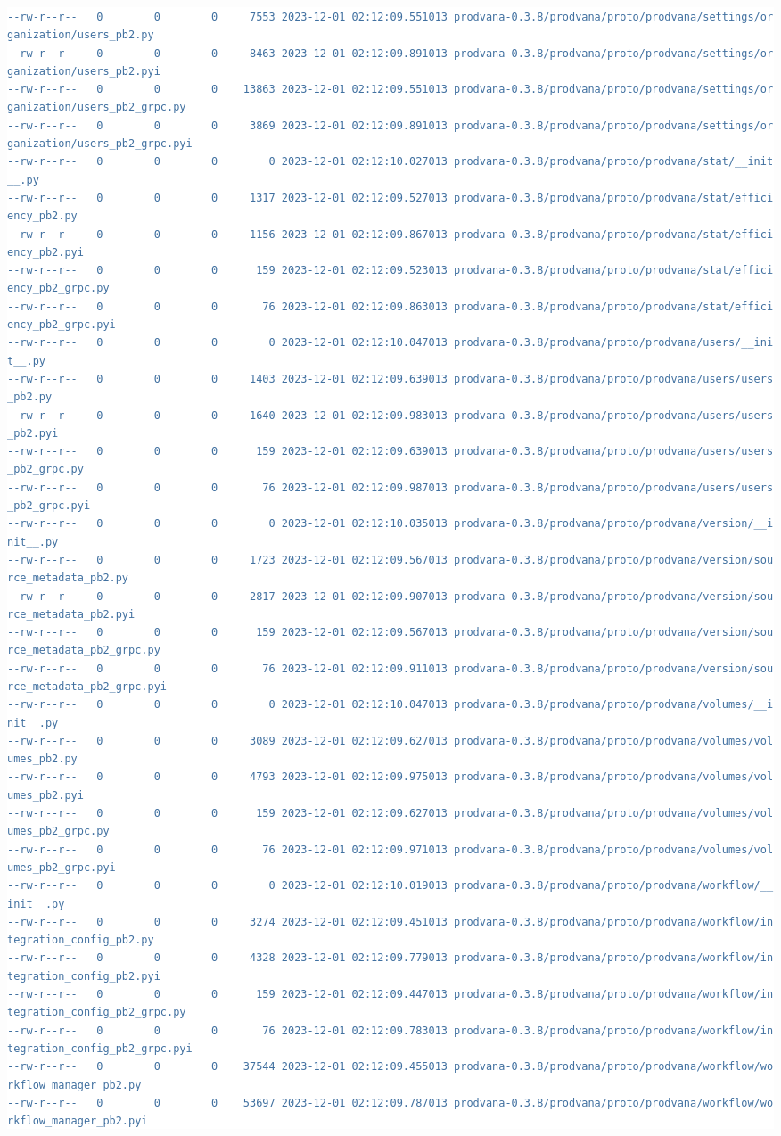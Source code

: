 ```diff
--rw-r--r--   0        0        0     7553 2023-12-01 02:12:09.551013 prodvana-0.3.8/prodvana/proto/prodvana/settings/organization/users_pb2.py
--rw-r--r--   0        0        0     8463 2023-12-01 02:12:09.891013 prodvana-0.3.8/prodvana/proto/prodvana/settings/organization/users_pb2.pyi
--rw-r--r--   0        0        0    13863 2023-12-01 02:12:09.551013 prodvana-0.3.8/prodvana/proto/prodvana/settings/organization/users_pb2_grpc.py
--rw-r--r--   0        0        0     3869 2023-12-01 02:12:09.891013 prodvana-0.3.8/prodvana/proto/prodvana/settings/organization/users_pb2_grpc.pyi
--rw-r--r--   0        0        0        0 2023-12-01 02:12:10.027013 prodvana-0.3.8/prodvana/proto/prodvana/stat/__init__.py
--rw-r--r--   0        0        0     1317 2023-12-01 02:12:09.527013 prodvana-0.3.8/prodvana/proto/prodvana/stat/efficiency_pb2.py
--rw-r--r--   0        0        0     1156 2023-12-01 02:12:09.867013 prodvana-0.3.8/prodvana/proto/prodvana/stat/efficiency_pb2.pyi
--rw-r--r--   0        0        0      159 2023-12-01 02:12:09.523013 prodvana-0.3.8/prodvana/proto/prodvana/stat/efficiency_pb2_grpc.py
--rw-r--r--   0        0        0       76 2023-12-01 02:12:09.863013 prodvana-0.3.8/prodvana/proto/prodvana/stat/efficiency_pb2_grpc.pyi
--rw-r--r--   0        0        0        0 2023-12-01 02:12:10.047013 prodvana-0.3.8/prodvana/proto/prodvana/users/__init__.py
--rw-r--r--   0        0        0     1403 2023-12-01 02:12:09.639013 prodvana-0.3.8/prodvana/proto/prodvana/users/users_pb2.py
--rw-r--r--   0        0        0     1640 2023-12-01 02:12:09.983013 prodvana-0.3.8/prodvana/proto/prodvana/users/users_pb2.pyi
--rw-r--r--   0        0        0      159 2023-12-01 02:12:09.639013 prodvana-0.3.8/prodvana/proto/prodvana/users/users_pb2_grpc.py
--rw-r--r--   0        0        0       76 2023-12-01 02:12:09.987013 prodvana-0.3.8/prodvana/proto/prodvana/users/users_pb2_grpc.pyi
--rw-r--r--   0        0        0        0 2023-12-01 02:12:10.035013 prodvana-0.3.8/prodvana/proto/prodvana/version/__init__.py
--rw-r--r--   0        0        0     1723 2023-12-01 02:12:09.567013 prodvana-0.3.8/prodvana/proto/prodvana/version/source_metadata_pb2.py
--rw-r--r--   0        0        0     2817 2023-12-01 02:12:09.907013 prodvana-0.3.8/prodvana/proto/prodvana/version/source_metadata_pb2.pyi
--rw-r--r--   0        0        0      159 2023-12-01 02:12:09.567013 prodvana-0.3.8/prodvana/proto/prodvana/version/source_metadata_pb2_grpc.py
--rw-r--r--   0        0        0       76 2023-12-01 02:12:09.911013 prodvana-0.3.8/prodvana/proto/prodvana/version/source_metadata_pb2_grpc.pyi
--rw-r--r--   0        0        0        0 2023-12-01 02:12:10.047013 prodvana-0.3.8/prodvana/proto/prodvana/volumes/__init__.py
--rw-r--r--   0        0        0     3089 2023-12-01 02:12:09.627013 prodvana-0.3.8/prodvana/proto/prodvana/volumes/volumes_pb2.py
--rw-r--r--   0        0        0     4793 2023-12-01 02:12:09.975013 prodvana-0.3.8/prodvana/proto/prodvana/volumes/volumes_pb2.pyi
--rw-r--r--   0        0        0      159 2023-12-01 02:12:09.627013 prodvana-0.3.8/prodvana/proto/prodvana/volumes/volumes_pb2_grpc.py
--rw-r--r--   0        0        0       76 2023-12-01 02:12:09.971013 prodvana-0.3.8/prodvana/proto/prodvana/volumes/volumes_pb2_grpc.pyi
--rw-r--r--   0        0        0        0 2023-12-01 02:12:10.019013 prodvana-0.3.8/prodvana/proto/prodvana/workflow/__init__.py
--rw-r--r--   0        0        0     3274 2023-12-01 02:12:09.451013 prodvana-0.3.8/prodvana/proto/prodvana/workflow/integration_config_pb2.py
--rw-r--r--   0        0        0     4328 2023-12-01 02:12:09.779013 prodvana-0.3.8/prodvana/proto/prodvana/workflow/integration_config_pb2.pyi
--rw-r--r--   0        0        0      159 2023-12-01 02:12:09.447013 prodvana-0.3.8/prodvana/proto/prodvana/workflow/integration_config_pb2_grpc.py
--rw-r--r--   0        0        0       76 2023-12-01 02:12:09.783013 prodvana-0.3.8/prodvana/proto/prodvana/workflow/integration_config_pb2_grpc.pyi
--rw-r--r--   0        0        0    37544 2023-12-01 02:12:09.455013 prodvana-0.3.8/prodvana/proto/prodvana/workflow/workflow_manager_pb2.py
--rw-r--r--   0        0        0    53697 2023-12-01 02:12:09.787013 prodvana-0.3.8/prodvana/proto/prodvana/workflow/workflow_manager_pb2.pyi
```